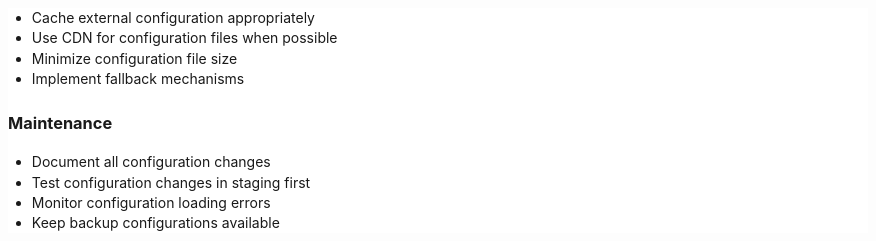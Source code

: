 - Cache external configuration appropriately
- Use CDN for configuration files when possible
- Minimize configuration file size
- Implement fallback mechanisms

### Maintenance

- Document all configuration changes
- Test configuration changes in staging first
- Monitor configuration loading errors
- Keep backup configurations available